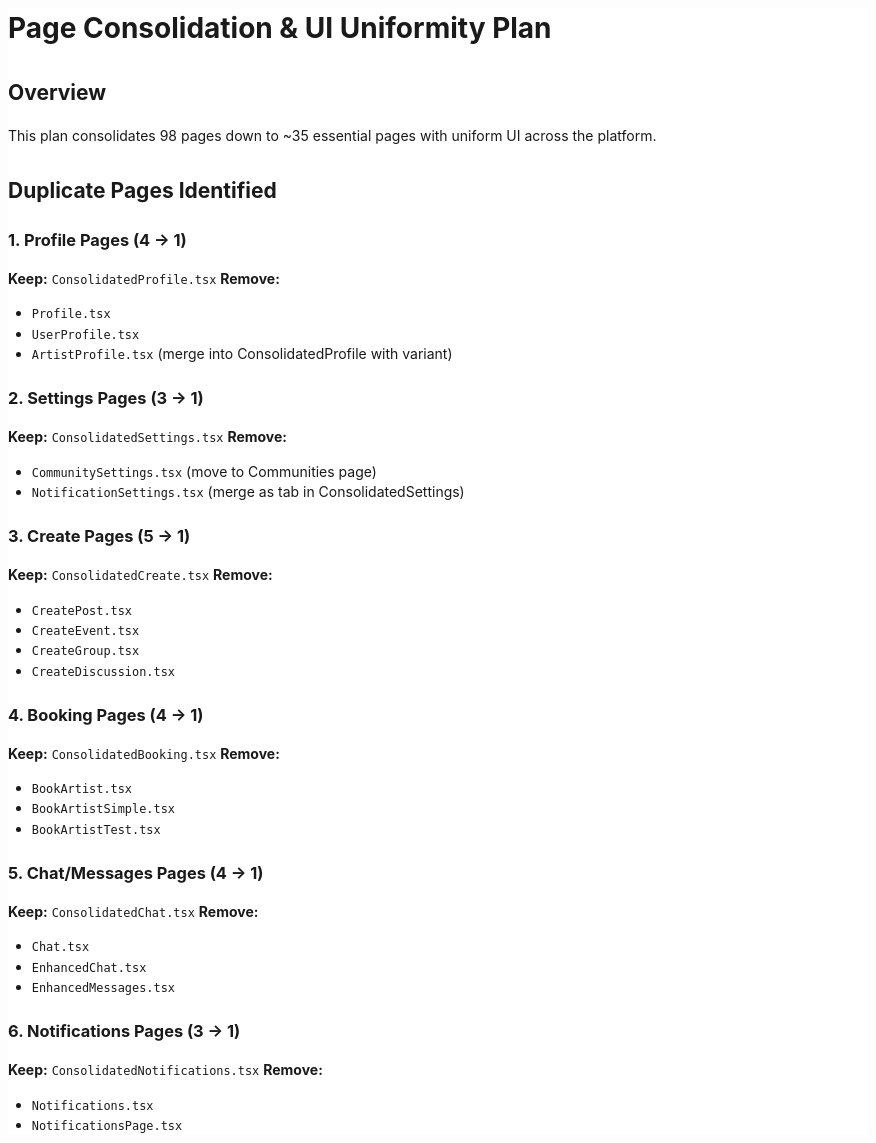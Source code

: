 # Page Consolidation & UI Uniformity Plan

## Overview
This plan consolidates 98 pages down to ~35 essential pages with uniform UI across the platform.

## Duplicate Pages Identified

### 1. Profile Pages (4 → 1)
**Keep:** `ConsolidatedProfile.tsx`
**Remove:**
- `Profile.tsx`
- `UserProfile.tsx`
- `ArtistProfile.tsx` (merge into ConsolidatedProfile with variant)

### 2. Settings Pages (3 → 1)
**Keep:** `ConsolidatedSettings.tsx`
**Remove:**
- `CommunitySettings.tsx` (move to Communities page)
- `NotificationSettings.tsx` (merge as tab in ConsolidatedSettings)

### 3. Create Pages (5 → 1)
**Keep:** `ConsolidatedCreate.tsx`
**Remove:**
- `CreatePost.tsx`
- `CreateEvent.tsx`
- `CreateGroup.tsx`
- `CreateDiscussion.tsx`

### 4. Booking Pages (4 → 1)
**Keep:** `ConsolidatedBooking.tsx`
**Remove:**
- `BookArtist.tsx`
- `BookArtistSimple.tsx`
- `BookArtistTest.tsx`

### 5. Chat/Messages Pages (4 → 1)
**Keep:** `ConsolidatedChat.tsx`
**Remove:**
- `Chat.tsx`
- `EnhancedChat.tsx`
- `EnhancedMessages.tsx`

### 6. Notifications Pages (3 → 1)
**Keep:** `ConsolidatedNotifications.tsx`
**Remove:**
- `Notifications.tsx`
- `NotificationsPage.tsx`
